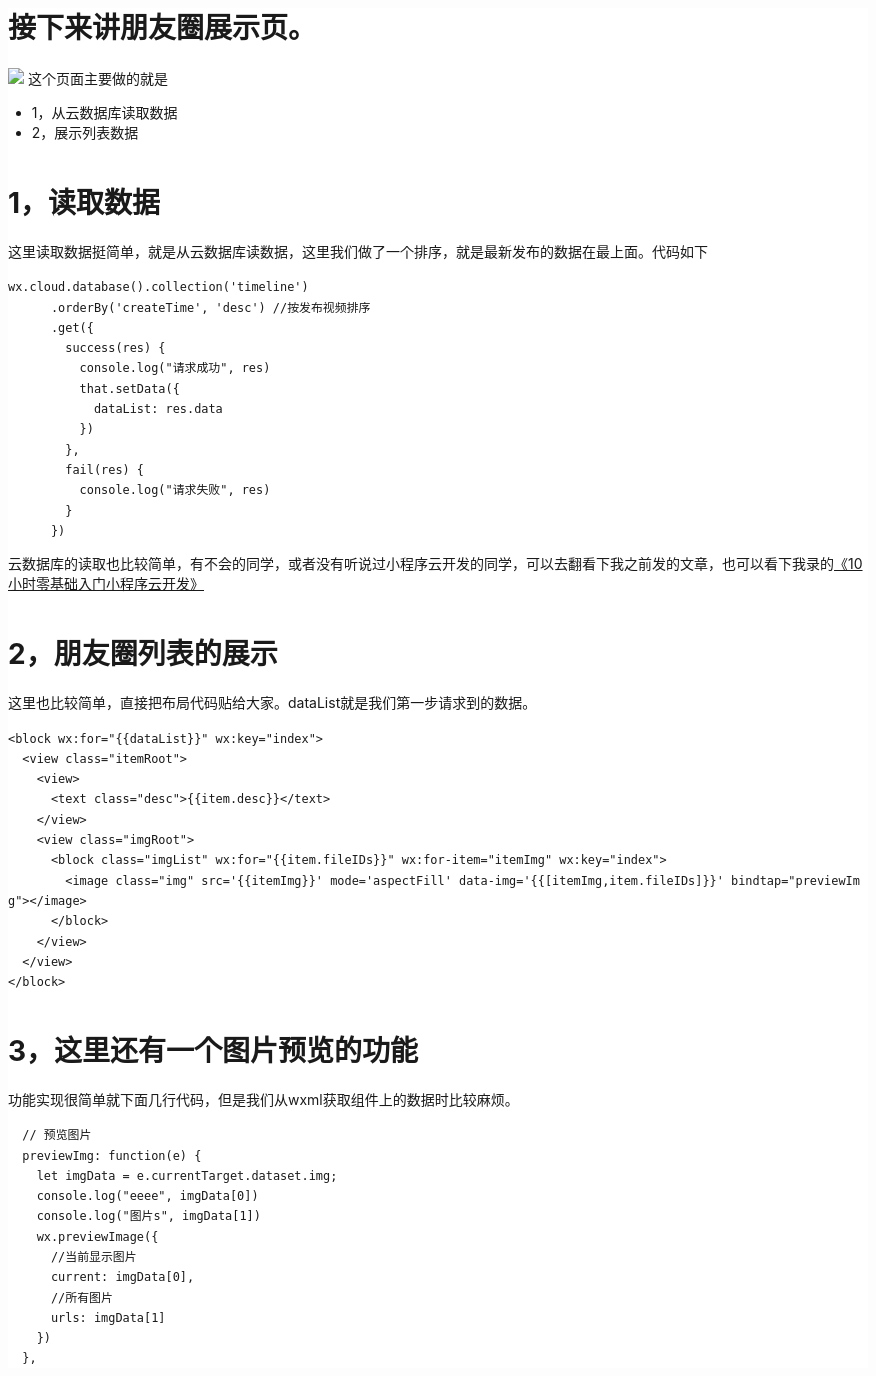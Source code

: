 # 接下来讲朋友圈展示页。
![](https://imgconvert.csdnimg.cn/aHR0cHM6Ly91cGxvYWQtaW1hZ2VzLmppYW5zaHUuaW8vdXBsb2FkX2ltYWdlcy82MjczNzEzLTk2OTk1MTRlOTBjOGM1YjMucG5n?x-oss-process=image/format,png)
这个页面主要做的就是
- 1，从云数据库读取数据
- 2，展示列表数据

# 1，读取数据
这里读取数据挺简单，就是从云数据库读数据，这里我们做了一个排序，就是最新发布的数据在最上面。代码如下
```
wx.cloud.database().collection('timeline')
      .orderBy('createTime', 'desc') //按发布视频排序
      .get({
        success(res) {
          console.log("请求成功", res)
          that.setData({
            dataList: res.data
          })
        },
        fail(res) {
          console.log("请求失败", res)
        }
      })
```
云数据库的读取也比较简单，有不会的同学，或者没有听说过小程序云开发的同学，可以去翻看下我之前发的文章，也可以看下我录的[《10小时零基础入门小程序云开发》](https://study.163.com/course/courseMain.htm?courseId=1209499804)

# 2，朋友圈列表的展示
这里也比较简单，直接把布局代码贴给大家。dataList就是我们第一步请求到的数据。
```
<block wx:for="{{dataList}}" wx:key="index">
  <view class="itemRoot">
    <view>
      <text class="desc">{{item.desc}}</text>
    </view>
    <view class="imgRoot">
      <block class="imgList" wx:for="{{item.fileIDs}}" wx:for-item="itemImg" wx:key="index">
        <image class="img" src='{{itemImg}}' mode='aspectFill' data-img='{{[itemImg,item.fileIDs]}}' bindtap="previewImg"></image>
      </block>
    </view>
  </view>
</block>
```
# 3，这里还有一个图片预览的功能
功能实现很简单就下面几行代码，但是我们从wxml获取组件上的数据时比较麻烦。
```
  // 预览图片
  previewImg: function(e) {
    let imgData = e.currentTarget.dataset.img;
    console.log("eeee", imgData[0])
    console.log("图片s", imgData[1])
    wx.previewImage({
      //当前显示图片
      current: imgData[0],
      //所有图片
      urls: imgData[1]
    })
  },
```